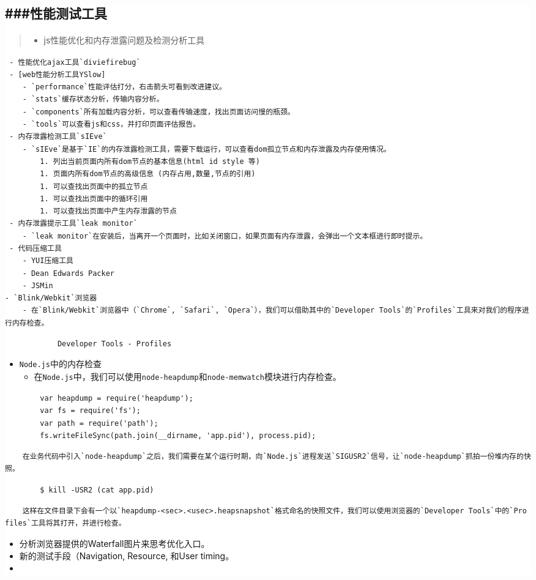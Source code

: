 ###性能测试工具
----------
> - js性能优化和内存泄露问题及检测分析工具
>
	 - 性能优化ajax工具`diviefirebug`
	 - [web性能分析工具YSlow]
		- `performance`性能评估打分，右击箭头可看到改进建议。 
		- `stats`缓存状态分析，传输内容分析。 
		- `components`所有加载内容分析，可以查看传输速度，找出页面访问慢的瓶颈。 
		- `tools`可以查看js和css，并打印页面评估报告。
	 - 内存泄露检测工具`sIEve`
		- `sIEve`是基于`IE`的内存泄露检测工具，需要下载运行，可以查看dom孤立节点和内存泄露及内存使用情况。			
			1. 列出当前页面内所有dom节点的基本信息(html id style 等) 			
			1. 页面内所有dom节点的高级信息 (内存占用,数量,节点的引用) 		
			1. 可以查找出页面中的孤立节点 		
			1. 可以查找出页面中的循环引用		
			1. 可以查找出页面中产生内存泄露的节点
	 - 内存泄露提示工具`leak monitor`
		- `leak monitor`在安装后，当离开一个页面时，比如关闭窗口，如果页面有内存泄露，会弹出一个文本框进行即时提示。
	 - 代码压缩工具
		- YUI压缩工具
		- Dean Edwards Packer
		- JSMin
	- `Blink/Webkit`浏览器
		- 在`Blink/Webkit`浏览器中（`Chrome`, `Safari`, `Opera`），我们可以借助其中的`Developer Tools`的`Profiles`工具来对我们的程序进行内存检查。
>
				Developer Tools - Profiles
- `Node.js`中的内存检查
	- 在`Node.js`中，我们可以使用`node-heapdump`和`node-memwatch`模块进​​行内存检查。
>
			var heapdump = require('heapdump');
			var fs = require('fs');
			var path = require('path');
			fs.writeFileSync(path.join(__dirname, 'app.pid'), process.pid);
>
		在业务代码中引入`node-heapdump`之后，我们需要在某个运行时期，向`Node.js`进程发送`SIGUSR2`信号，让`node-heapdump`抓拍一份堆内存的快照。
>
			$ kill -USR2 (cat app.pid)
>
		这样在文件目录下会有一个以`heapdump-<sec>.<usec>.heapsnapshot`格式命名的快照文件，我们可以使用浏览器的`Developer Tools`中的`Profiles`工具将其打开，并进行检查。
- 分析浏览器提供的Waterfall图片来思考优化入口。
- 新的测试手段（Navigation, Resource, 和User timing。
- 
[web性能分析工具YSlow]:http://developer.yahoo.com/yslow/ "Google"